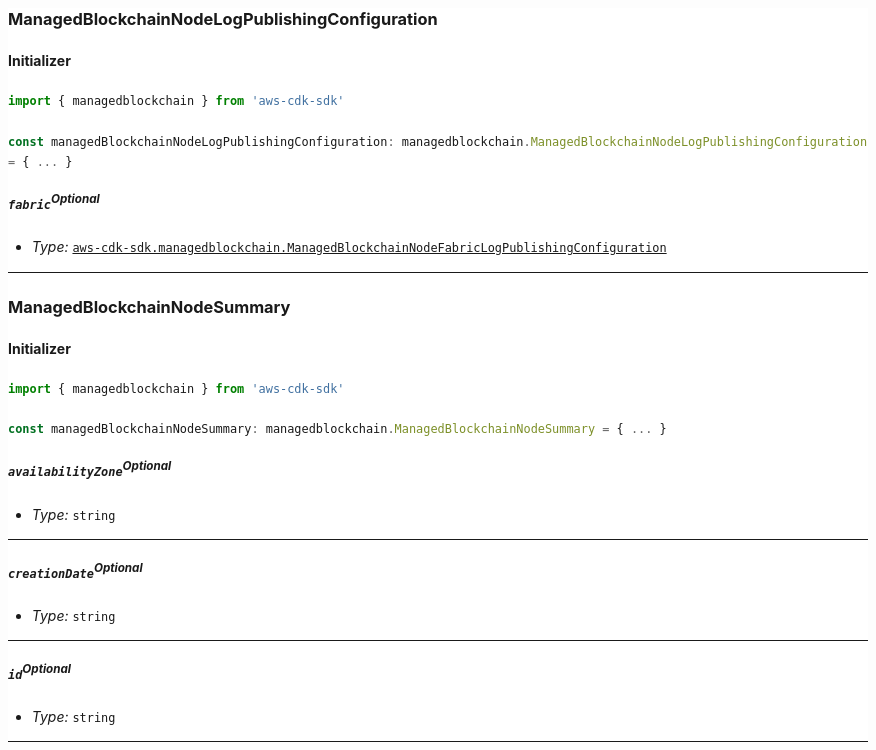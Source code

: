 
### ManagedBlockchainNodeLogPublishingConfiguration <a name="aws-cdk-sdk.managedblockchain.ManagedBlockchainNodeLogPublishingConfiguration"></a>

#### Initializer <a name="[object Object].Initializer"></a>

```typescript
import { managedblockchain } from 'aws-cdk-sdk'

const managedBlockchainNodeLogPublishingConfiguration: managedblockchain.ManagedBlockchainNodeLogPublishingConfiguration = { ... }
```

##### `fabric`<sup>Optional</sup> <a name="aws-cdk-sdk.managedblockchain.ManagedBlockchainNodeLogPublishingConfiguration.property.fabric"></a>

- *Type:* [`aws-cdk-sdk.managedblockchain.ManagedBlockchainNodeFabricLogPublishingConfiguration`](#aws-cdk-sdk.managedblockchain.ManagedBlockchainNodeFabricLogPublishingConfiguration)

---

### ManagedBlockchainNodeSummary <a name="aws-cdk-sdk.managedblockchain.ManagedBlockchainNodeSummary"></a>

#### Initializer <a name="[object Object].Initializer"></a>

```typescript
import { managedblockchain } from 'aws-cdk-sdk'

const managedBlockchainNodeSummary: managedblockchain.ManagedBlockchainNodeSummary = { ... }
```

##### `availabilityZone`<sup>Optional</sup> <a name="aws-cdk-sdk.managedblockchain.ManagedBlockchainNodeSummary.property.availabilityZone"></a>

- *Type:* `string`

---

##### `creationDate`<sup>Optional</sup> <a name="aws-cdk-sdk.managedblockchain.ManagedBlockchainNodeSummary.property.creationDate"></a>

- *Type:* `string`

---

##### `id`<sup>Optional</sup> <a name="aws-cdk-sdk.managedblockchain.ManagedBlockchainNodeSummary.property.id"></a>

- *Type:* `string`

---
